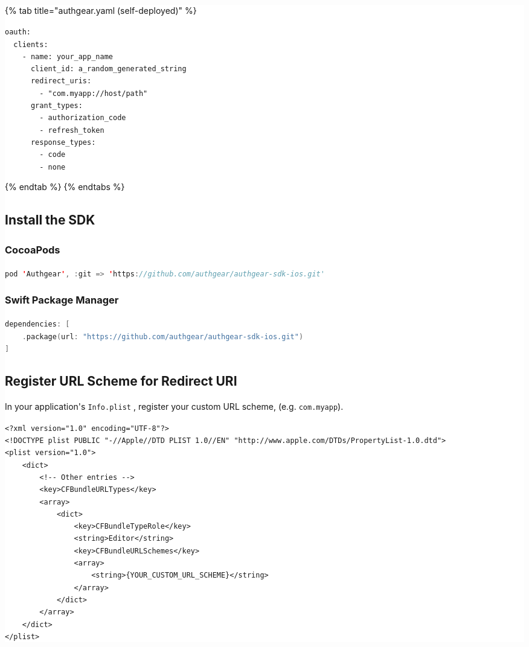{% tab title="authgear.yaml (self-deployed)" %}
```
oauth:
  clients:
    - name: your_app_name
      client_id: a_random_generated_string
      redirect_uris:
        - "com.myapp://host/path"
      grant_types:
        - authorization_code
        - refresh_token
      response_types:
        - code
        - none
```
{% endtab %}
{% endtabs %}

## Install the SDK

### CocoaPods

```swift
pod 'Authgear', :git => 'https://github.com/authgear/authgear-sdk-ios.git'
```

### Swift Package Manager

```swift
dependencies: [
    .package(url: "https://github.com/authgear/authgear-sdk-ios.git")
]
```

## Register URL Scheme for Redirect URI

In your application's `Info.plist` , register your custom URL scheme, (e.g. `com.myapp`).

```markup
<?xml version="1.0" encoding="UTF-8"?>
<!DOCTYPE plist PUBLIC "-//Apple//DTD PLIST 1.0//EN" "http://www.apple.com/DTDs/PropertyList-1.0.dtd">
<plist version="1.0">
    <dict>
        <!-- Other entries -->
        <key>CFBundleURLTypes</key>
        <array>
            <dict>
                <key>CFBundleTypeRole</key>
                <string>Editor</string>
                <key>CFBundleURLSchemes</key>
                <array>
                    <string>{YOUR_CUSTOM_URL_SCHEME}</string>
                </array>
            </dict>
        </array>
    </dict>
</plist>
```
